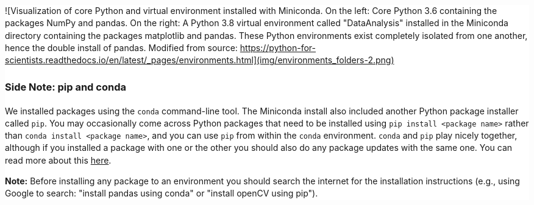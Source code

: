 ![Visualization of core Python and virtual environment installed with Miniconda. On the left: Core Python 3.6 containing the packages NumPy and pandas. On the right: A Python 3.8 virtual environment called "DataAnalysis" installed in the Miniconda directory containing the packages matplotlib and pandas. These Python environments exist completely isolated from one another, hence the double install of pandas. Modified from source: https://python-for-scientists.readthedocs.io/en/latest/_pages/environments.html](img/environments_folders-2.png)


### Side Note: pip and conda

We installed packages using the `conda` command-line tool. The Miniconda install also included another Python package installer called `pip`. You may occasionally come across Python packages that need to be installed using `pip install <package name>` rather than `conda install <package name>`, and you can use `pip` from within the `conda` environment. `conda` and `pip` play nicely together, although if you installed a package with one or the other you should also do any package updates with the same one. You can read more about this [here](https://www.anaconda.com/blog/understanding-conda-and-pip).

**Note:** Before installing any package to an environment you should search the internet for the installation instructions (e.g., using Google to search: "install pandas using conda" or "install openCV using pip").

